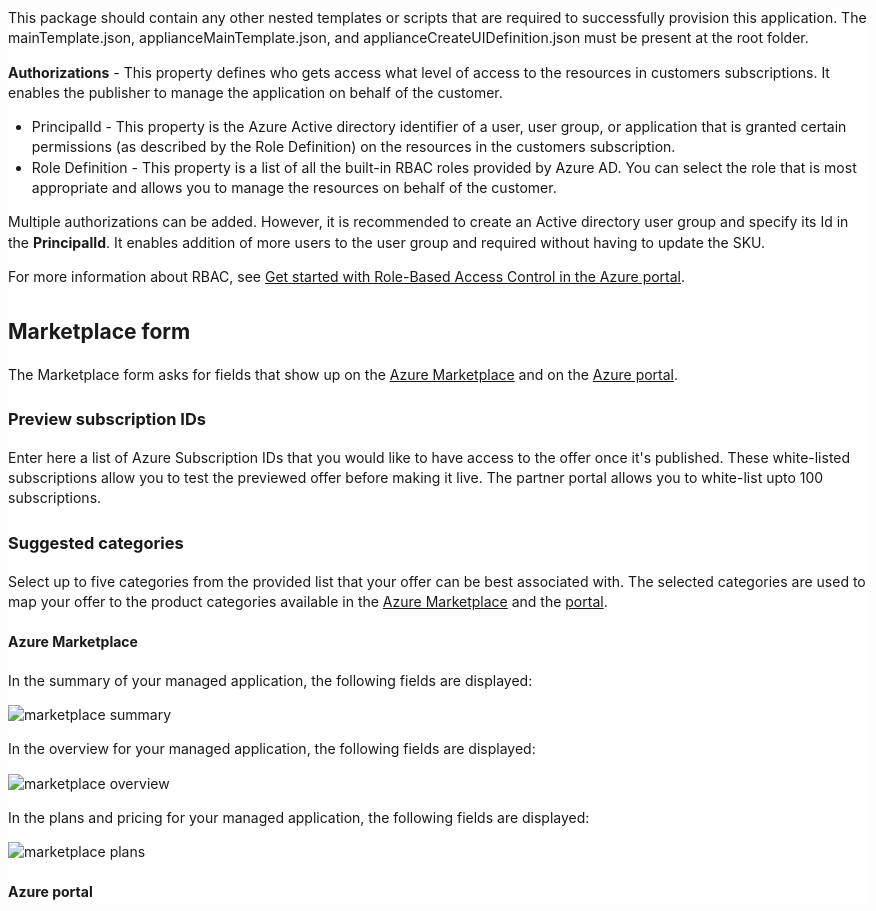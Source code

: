 This package should contain any other nested templates or scripts that are required to successfully provision this application. The mainTemplate.json, applianceMainTemplate.json, and applianceCreateUIDefinition.json must be present at the root folder.

**Authorizations** - This property defines who gets access what level of access to the resources in customers subscriptions. It enables the publisher to manage the application on behalf of the customer.

* PrincipalId - This property is the Azure Active directory identifier of a user, user group, or application that is granted certain permissions (as described by the Role Definition) on the resources in the customers subscription.
* Role Definition - This property is a list of all the built-in RBAC roles provided by Azure AD. You can select the role that is most appropriate and allows you to manage the resources on behalf of the customer.

Multiple authorizations can be added. However, it is recommended to create an Active directory user group and specify its Id in the **PrincipalId**. It enables addition of more users to the user group and required without having to update the SKU.

For more information about RBAC, see [Get started with Role-Based Access Control in the Azure portal](../active-directory/role-based-access-control-what-is.md).

## Marketplace form

The Marketplace form asks for fields that show up on the [Azure Marketplace](https://azuremarketplace.microsoft.com) and on the [Azure portal](https://portal.azure.com/).

### Preview subscription IDs

Enter here a list of Azure Subscription IDs that you would like to have access to the offer once it's published. These white-listed subscriptions allow you to test the previewed offer before making it live. The partner portal allows you to white-list upto 100 subscriptions.

### Suggested categories

Select up to five categories from the provided list that your offer can be best associated with. The selected categories are used to map your offer to the product categories available in the [Azure Marketplace](https://azuremarketplace.microsoft.com) and the [portal](https://portal.azure.com/).

#### Azure Marketplace

In the summary of your managed application, the following fields are displayed:

![marketplace summary](./media/managed-application-author-marketplace/publishvm10.png)

In the overview for your managed application, the following fields are displayed:

![marketplace overview](./media/managed-application-author-marketplace/publishvm11.png)

In the plans and pricing for your managed application, the following fields are displayed:

![marketplace plans](./media/managed-application-author-marketplace/publishvm15.png)

#### Azure portal

